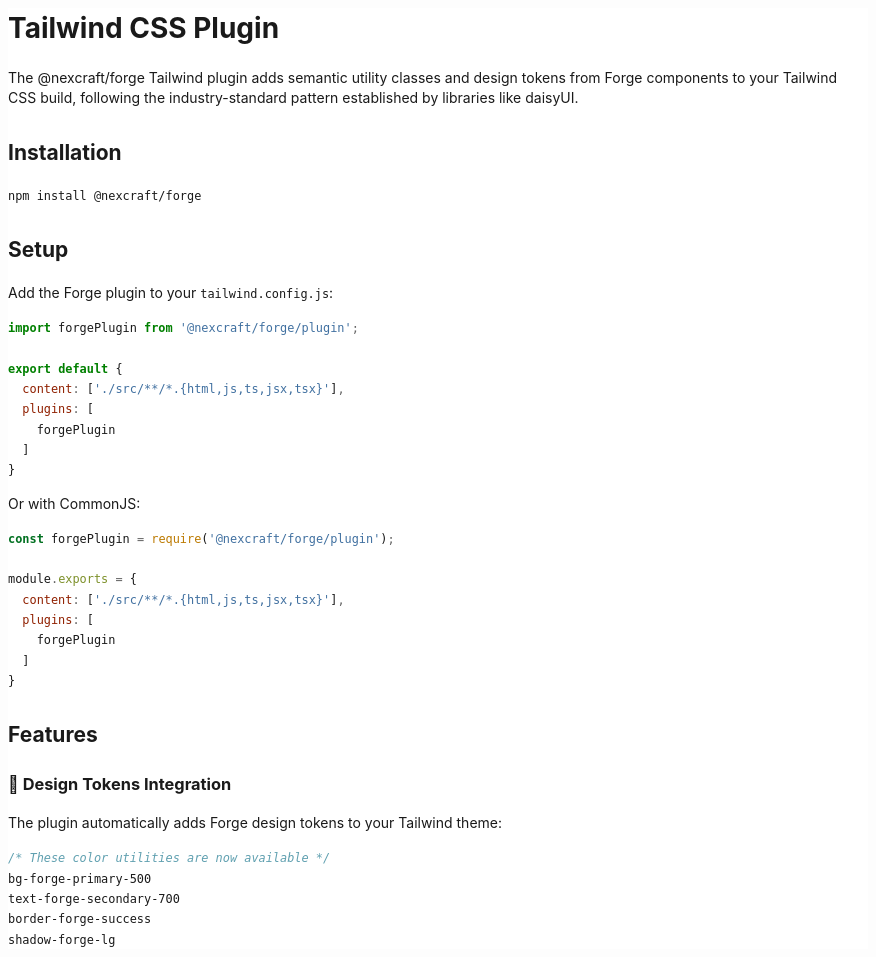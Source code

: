 # Tailwind CSS Plugin

The @nexcraft/forge Tailwind plugin adds semantic utility classes and design tokens from Forge components to your Tailwind CSS build, following the industry-standard pattern established by libraries like daisyUI.

## Installation

```bash
npm install @nexcraft/forge
```

## Setup

Add the Forge plugin to your `tailwind.config.js`:

```javascript
import forgePlugin from '@nexcraft/forge/plugin';

export default {
  content: ['./src/**/*.{html,js,ts,jsx,tsx}'],
  plugins: [
    forgePlugin
  ]
}
```

Or with CommonJS:

```javascript
const forgePlugin = require('@nexcraft/forge/plugin');

module.exports = {
  content: ['./src/**/*.{html,js,ts,jsx,tsx}'],
  plugins: [
    forgePlugin
  ]
}
```

## Features

### 🎨 **Design Tokens Integration**

The plugin automatically adds Forge design tokens to your Tailwind theme:

```css
/* These color utilities are now available */
bg-forge-primary-500
text-forge-secondary-700
border-forge-success
shadow-forge-lg
```
